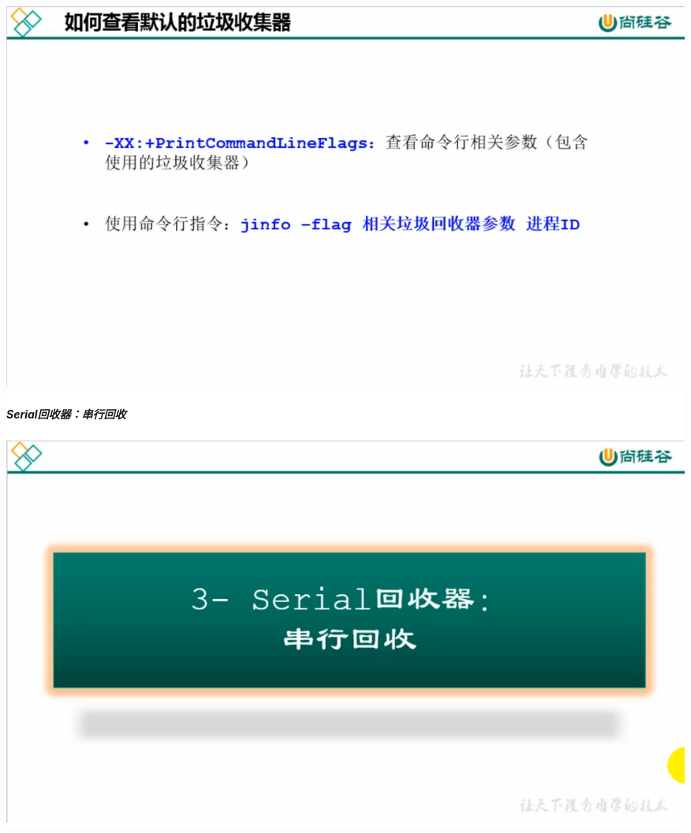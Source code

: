 ![image193](.\jvm-img\media1\image193.png)

##### Serial回收器：串行回收

##### ![image194](.\jvm-img\media1\image194.png)
